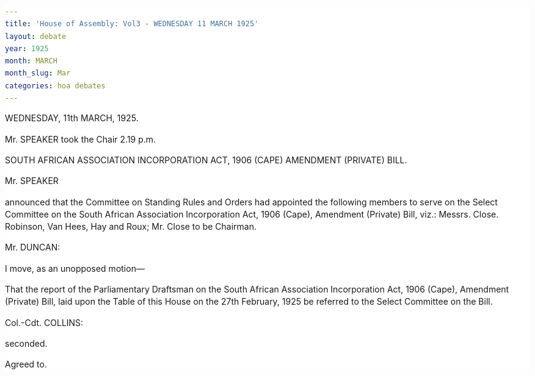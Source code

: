 ```yaml
---
title: 'House of Assembly: Vol3 - WEDNESDAY 11 MARCH 1925'
layout: debate
year: 1925
month: MARCH
month_slug: Mar
categories: hoa debates
---
```


<debateSection name="#opening">

<heading>WEDNESDAY, 11th MARCH, 1925.</heading>

<prayers>

<narrative>Mr. SPEAKER took the Chair <recordedTime time="1925-03-11T14:19:00">2.19 p.m.</recordedTime></narrative>

</prayers>

<debateSection name="#south_african_association_incorporation_act_1906_cape_amendment_private_bill">

<heading>SOUTH AFRICAN ASSOCIATION INCORPORATION ACT, 1906 (CAPE) AMENDMENT (PRIVATE) BILL.</heading>

<speech by="#speaker">

<from>Mr. <person refersTo="hansard_za">SPEAKER</person></from>

<p>announced that the Committee on Standing Rules and Orders had appointed the following members to serve on the Select Committee on the South African Association Incorporation Act, 1906 (Cape), Amendment (Private) Bill, viz.: Messrs. Close. Robinson, Van Hees, Hay and Roux; Mr. Close to be Chairman.</p>

</speech>

<speech by="#duncan">

<from>Mr. <person refersTo="hansard_za">DUNCAN</person>:</from>

<p>I move, as an unopposed motion&#x2014;</p>

<block name="quote">That the report of the Parliamentary Draftsman on the South African Association Incorporation Act, 1906 (Cape), Amendment (Private) Bill, laid upon the Table of this House on the 27th February, 1925 be referred to the Select Committee on the Bill.</block>

</speech>

<speech by="#collins">

<from>Col.-Cdt. <person refersTo="hansard_za">COLLINS</person>:</from>

<p>seconded.</p>

<p>Agreed to.</p>

</speech>
